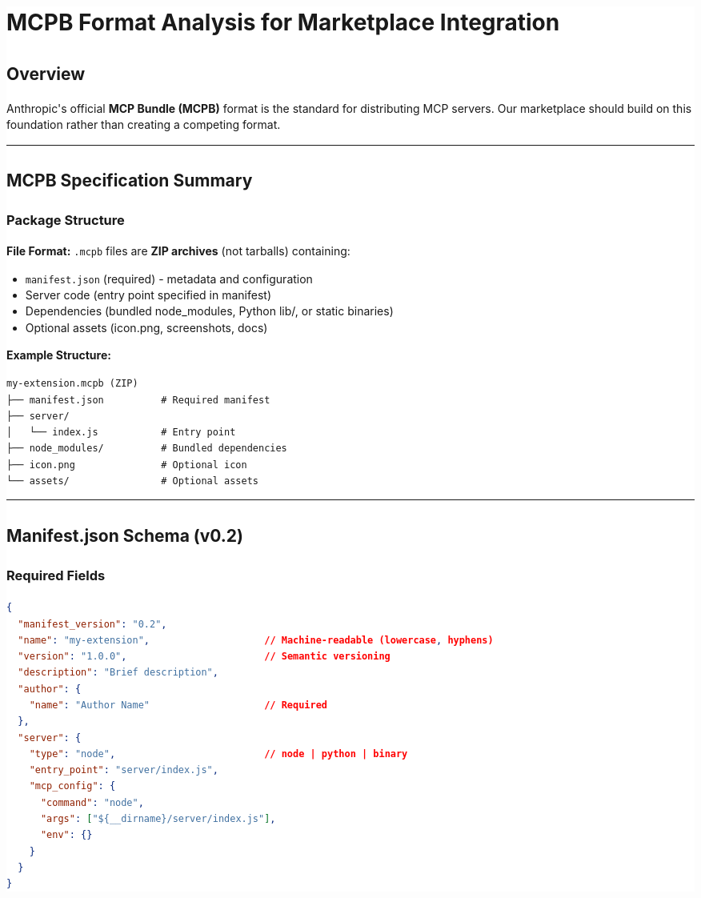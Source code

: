 # MCPB Format Analysis for Marketplace Integration

## Overview

Anthropic's official **MCP Bundle (MCPB)** format is the standard for distributing MCP servers. Our marketplace should build on this foundation rather than creating a competing format.

---

## MCPB Specification Summary

### Package Structure

**File Format:** `.mcpb` files are **ZIP archives** (not tarballs) containing:
- `manifest.json` (required) - metadata and configuration
- Server code (entry point specified in manifest)
- Dependencies (bundled node_modules, Python lib/, or static binaries)
- Optional assets (icon.png, screenshots, docs)

**Example Structure:**
```
my-extension.mcpb (ZIP)
├── manifest.json          # Required manifest
├── server/
│   └── index.js           # Entry point
├── node_modules/          # Bundled dependencies
├── icon.png               # Optional icon
└── assets/                # Optional assets
```

---

## Manifest.json Schema (v0.2)

### Required Fields

```json
{
  "manifest_version": "0.2",
  "name": "my-extension",                    // Machine-readable (lowercase, hyphens)
  "version": "1.0.0",                        // Semantic versioning
  "description": "Brief description",
  "author": {
    "name": "Author Name"                    // Required
  },
  "server": {
    "type": "node",                          // node | python | binary
    "entry_point": "server/index.js",
    "mcp_config": {
      "command": "node",
      "args": ["${__dirname}/server/index.js"],
      "env": {}
    }
  }
}
```
